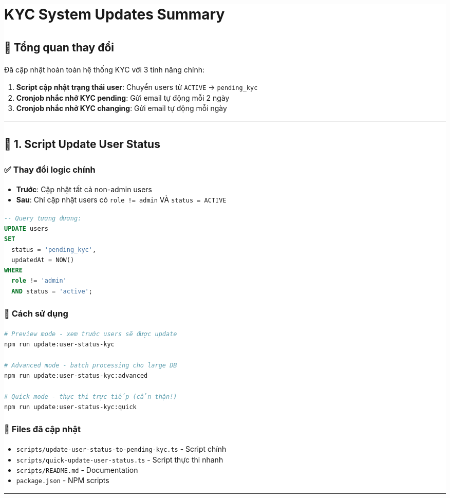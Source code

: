 # KYC System Updates Summary

## 🎯 **Tổng quan thay đổi**

Đã cập nhật hoàn toàn hệ thống KYC với 3 tính năng chính:

1. **Script cập nhật trạng thái user**: Chuyển users từ `ACTIVE` → `pending_kyc`
2. **Cronjob nhắc nhở KYC pending**: Gửi email tự động mỗi 2 ngày
3. **Cronjob nhắc nhở KYC changing**: Gửi email tự động mỗi ngày

---

## 📝 **1. Script Update User Status**

### ✅ **Thay đổi logic chính**

- **Trước**: Cập nhật tất cả non-admin users
- **Sau**: Chỉ cập nhật users có `role != admin` VÀ `status = ACTIVE`

```sql
-- Query tương đương:
UPDATE users
SET
  status = 'pending_kyc',
  updatedAt = NOW()
WHERE
  role != 'admin'
  AND status = 'active';
```

### 🚀 **Cách sử dụng**

```bash
# Preview mode - xem trước users sẽ được update
npm run update:user-status-kyc

# Advanced mode - batch processing cho large DB
npm run update:user-status-kyc:advanced

# Quick mode - thực thi trực tiếp (cẩn thận!)
npm run update:user-status-kyc:quick
```

### 📁 **Files đã cập nhật**

- `scripts/update-user-status-to-pending-kyc.ts` - Script chính
- `scripts/quick-update-user-status.ts` - Script thực thi nhanh
- `scripts/README.md` - Documentation
- `package.json` - NPM scripts

---
